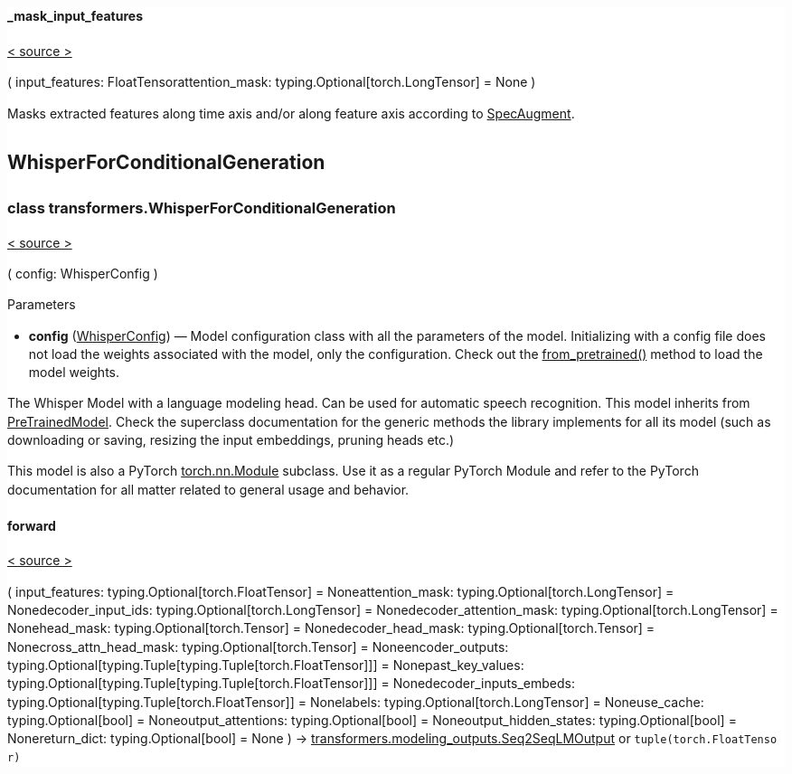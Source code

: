 
#### \_mask\_input\_features

[< source \>](https://github.com/huggingface/transformers/blob/v4.34.0/src/transformers/models/whisper/modeling_whisper.py#L1255)

( input\_features: FloatTensorattention\_mask: typing.Optional\[torch.LongTensor\] = None )

Masks extracted features along time axis and/or along feature axis according to [SpecAugment](https://arxiv.org/abs/1904.08779).

## WhisperForConditionalGeneration

### class transformers.WhisperForConditionalGeneration

[< source \>](https://github.com/huggingface/transformers/blob/v4.34.0/src/transformers/models/whisper/modeling_whisper.py#L1395)

( config: WhisperConfig )

Parameters

-   **config** ([WhisperConfig](/docs/transformers/v4.34.0/en/model_doc/whisper#transformers.WhisperConfig)) — Model configuration class with all the parameters of the model. Initializing with a config file does not load the weights associated with the model, only the configuration. Check out the [from\_pretrained()](/docs/transformers/v4.34.0/en/main_classes/model#transformers.PreTrainedModel.from_pretrained) method to load the model weights.

The Whisper Model with a language modeling head. Can be used for automatic speech recognition. This model inherits from [PreTrainedModel](/docs/transformers/v4.34.0/en/main_classes/model#transformers.PreTrainedModel). Check the superclass documentation for the generic methods the library implements for all its model (such as downloading or saving, resizing the input embeddings, pruning heads etc.)

This model is also a PyTorch [torch.nn.Module](https://pytorch.org/docs/stable/nn.html#torch.nn.Module) subclass. Use it as a regular PyTorch Module and refer to the PyTorch documentation for all matter related to general usage and behavior.

#### forward

[< source \>](https://github.com/huggingface/transformers/blob/v4.34.0/src/transformers/models/whisper/modeling_whisper.py#L1429)

( input\_features: typing.Optional\[torch.FloatTensor\] = Noneattention\_mask: typing.Optional\[torch.LongTensor\] = Nonedecoder\_input\_ids: typing.Optional\[torch.LongTensor\] = Nonedecoder\_attention\_mask: typing.Optional\[torch.LongTensor\] = Nonehead\_mask: typing.Optional\[torch.Tensor\] = Nonedecoder\_head\_mask: typing.Optional\[torch.Tensor\] = Nonecross\_attn\_head\_mask: typing.Optional\[torch.Tensor\] = Noneencoder\_outputs: typing.Optional\[typing.Tuple\[typing.Tuple\[torch.FloatTensor\]\]\] = Nonepast\_key\_values: typing.Optional\[typing.Tuple\[typing.Tuple\[torch.FloatTensor\]\]\] = Nonedecoder\_inputs\_embeds: typing.Optional\[typing.Tuple\[torch.FloatTensor\]\] = Nonelabels: typing.Optional\[torch.LongTensor\] = Noneuse\_cache: typing.Optional\[bool\] = Noneoutput\_attentions: typing.Optional\[bool\] = Noneoutput\_hidden\_states: typing.Optional\[bool\] = Nonereturn\_dict: typing.Optional\[bool\] = None ) → [transformers.modeling\_outputs.Seq2SeqLMOutput](/docs/transformers/v4.34.0/en/main_classes/output#transformers.modeling_outputs.Seq2SeqLMOutput) or `tuple(torch.FloatTensor)`
